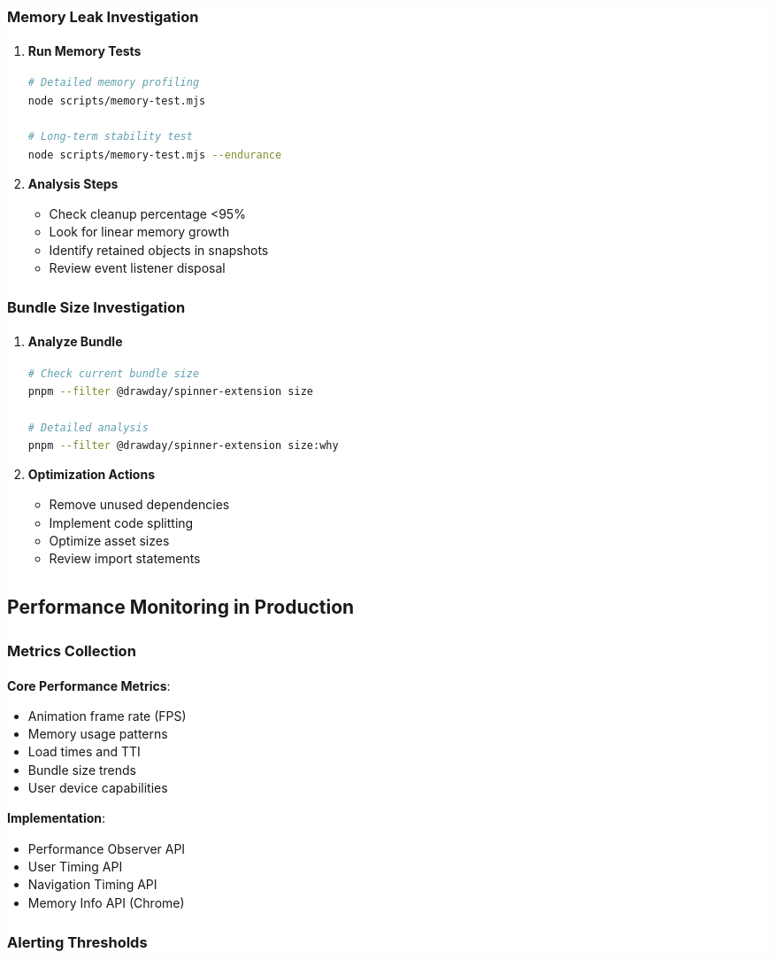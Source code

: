 ### Memory Leak Investigation

1. **Run Memory Tests**
   ```bash
   # Detailed memory profiling
   node scripts/memory-test.mjs
   
   # Long-term stability test
   node scripts/memory-test.mjs --endurance
   ```

2. **Analysis Steps**
   - Check cleanup percentage <95%
   - Look for linear memory growth
   - Identify retained objects in snapshots
   - Review event listener disposal

### Bundle Size Investigation

1. **Analyze Bundle**
   ```bash
   # Check current bundle size
   pnpm --filter @drawday/spinner-extension size
   
   # Detailed analysis
   pnpm --filter @drawday/spinner-extension size:why
   ```

2. **Optimization Actions**
   - Remove unused dependencies
   - Implement code splitting
   - Optimize asset sizes
   - Review import statements

## Performance Monitoring in Production

### Metrics Collection

**Core Performance Metrics**:
- Animation frame rate (FPS)
- Memory usage patterns
- Load times and TTI
- Bundle size trends
- User device capabilities

**Implementation**:
- Performance Observer API
- User Timing API
- Navigation Timing API
- Memory Info API (Chrome)

### Alerting Thresholds

